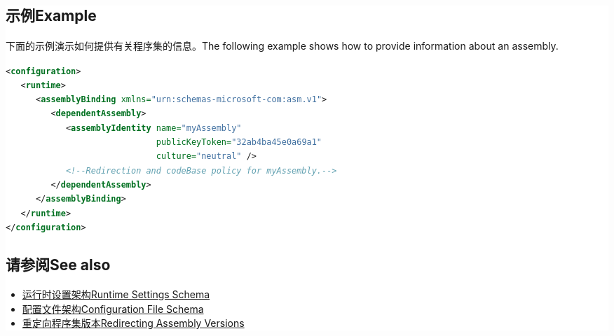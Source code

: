 ## <a name="example"></a><span data-ttu-id="05502-145">示例</span><span class="sxs-lookup"><span data-stu-id="05502-145">Example</span></span>  

 <span data-ttu-id="05502-146">下面的示例演示如何提供有关程序集的信息。</span><span class="sxs-lookup"><span data-stu-id="05502-146">The following example shows how to provide information about an assembly.</span></span>  
  
```xml  
<configuration>  
   <runtime>  
      <assemblyBinding xmlns="urn:schemas-microsoft-com:asm.v1">  
         <dependentAssembly>  
            <assemblyIdentity name="myAssembly"  
                              publicKeyToken="32ab4ba45e0a69a1"  
                              culture="neutral" />  
            <!--Redirection and codeBase policy for myAssembly.-->  
         </dependentAssembly>  
      </assemblyBinding>  
   </runtime>  
</configuration>  
```  
  
## <a name="see-also"></a><span data-ttu-id="05502-147">请参阅</span><span class="sxs-lookup"><span data-stu-id="05502-147">See also</span></span>

- [<span data-ttu-id="05502-148">运行时设置架构</span><span class="sxs-lookup"><span data-stu-id="05502-148">Runtime Settings Schema</span></span>](index.md)
- [<span data-ttu-id="05502-149">配置文件架构</span><span class="sxs-lookup"><span data-stu-id="05502-149">Configuration File Schema</span></span>](../index.md)
- [<span data-ttu-id="05502-150">重定向程序集版本</span><span class="sxs-lookup"><span data-stu-id="05502-150">Redirecting Assembly Versions</span></span>](../../redirect-assembly-versions.md)
